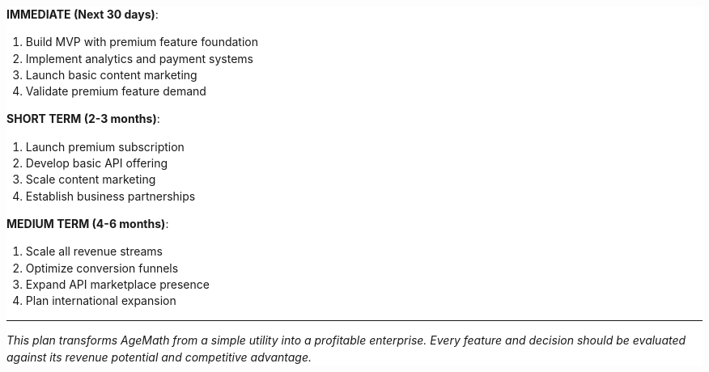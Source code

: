 **IMMEDIATE (Next 30 days)**:
1. Build MVP with premium feature foundation
2. Implement analytics and payment systems
3. Launch basic content marketing
4. Validate premium feature demand

**SHORT TERM (2-3 months)**:
1. Launch premium subscription
2. Develop basic API offering
3. Scale content marketing
4. Establish business partnerships

**MEDIUM TERM (4-6 months)**:
1. Scale all revenue streams
2. Optimize conversion funnels
3. Expand API marketplace presence
4. Plan international expansion

---

*This plan transforms AgeMath from a simple utility into a profitable enterprise. Every feature and decision should be evaluated against its revenue potential and competitive advantage.*